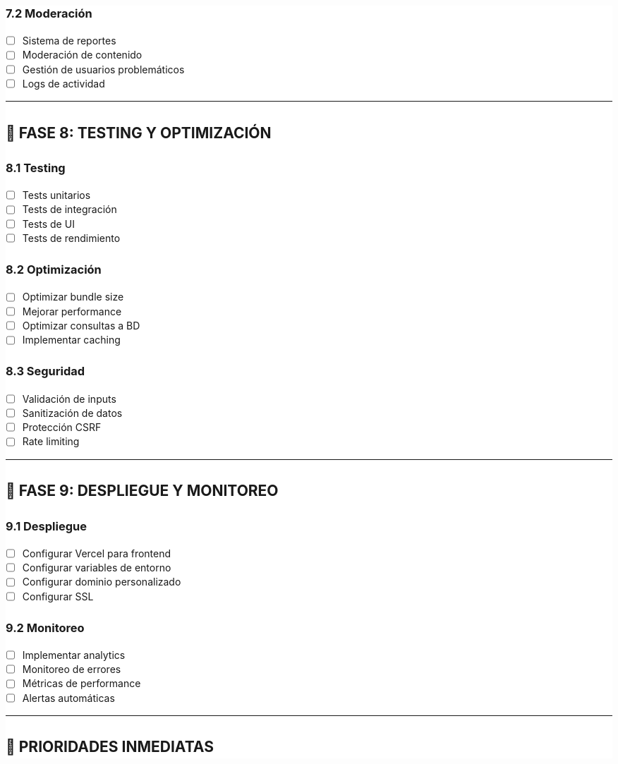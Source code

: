 ### 7.2 Moderación
- [ ] Sistema de reportes
- [ ] Moderación de contenido
- [ ] Gestión de usuarios problemáticos
- [ ] Logs de actividad

---

## 🧪 **FASE 8: TESTING Y OPTIMIZACIÓN**

### 8.1 Testing
- [ ] Tests unitarios
- [ ] Tests de integración
- [ ] Tests de UI
- [ ] Tests de rendimiento

### 8.2 Optimización
- [ ] Optimizar bundle size
- [ ] Mejorar performance
- [ ] Optimizar consultas a BD
- [ ] Implementar caching

### 8.3 Seguridad
- [ ] Validación de inputs
- [ ] Sanitización de datos
- [ ] Protección CSRF
- [ ] Rate limiting

---

## 📱 **FASE 9: DESPLIEGUE Y MONITOREO**

### 9.1 Despliegue
- [ ] Configurar Vercel para frontend
- [ ] Configurar variables de entorno
- [ ] Configurar dominio personalizado
- [ ] Configurar SSL

### 9.2 Monitoreo
- [ ] Implementar analytics
- [ ] Monitoreo de errores
- [ ] Métricas de performance
- [ ] Alertas automáticas

---

## 🎯 **PRIORIDADES INMEDIATAS**
